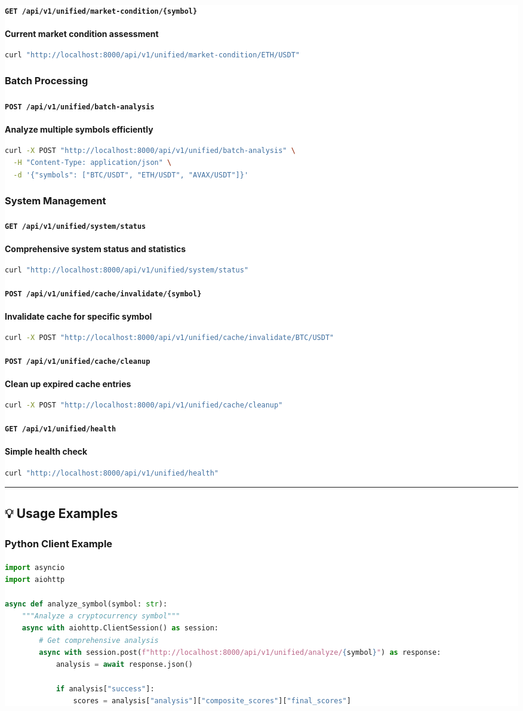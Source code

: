 #### `GET /api/v1/unified/market-condition/{symbol}`
**Current market condition assessment**

```bash
curl "http://localhost:8000/api/v1/unified/market-condition/ETH/USDT"
```

### **Batch Processing**

#### `POST /api/v1/unified/batch-analysis`
**Analyze multiple symbols efficiently**

```bash
curl -X POST "http://localhost:8000/api/v1/unified/batch-analysis" \
  -H "Content-Type: application/json" \
  -d '{"symbols": ["BTC/USDT", "ETH/USDT", "AVAX/USDT"]}'
```

### **System Management**

#### `GET /api/v1/unified/system/status`
**Comprehensive system status and statistics**

```bash
curl "http://localhost:8000/api/v1/unified/system/status"
```

#### `POST /api/v1/unified/cache/invalidate/{symbol}`
**Invalidate cache for specific symbol**

```bash
curl -X POST "http://localhost:8000/api/v1/unified/cache/invalidate/BTC/USDT"
```

#### `POST /api/v1/unified/cache/cleanup`
**Clean up expired cache entries**

```bash
curl -X POST "http://localhost:8000/api/v1/unified/cache/cleanup"
```

#### `GET /api/v1/unified/health`
**Simple health check**

```bash
curl "http://localhost:8000/api/v1/unified/health"
```

---

## 💡 Usage Examples

### **Python Client Example**

```python
import asyncio
import aiohttp

async def analyze_symbol(symbol: str):
    """Analyze a cryptocurrency symbol"""
    async with aiohttp.ClientSession() as session:
        # Get comprehensive analysis
        async with session.post(f"http://localhost:8000/api/v1/unified/analyze/{symbol}") as response:
            analysis = await response.json()
            
            if analysis["success"]:
                scores = analysis["analysis"]["composite_scores"]["final_scores"]
```